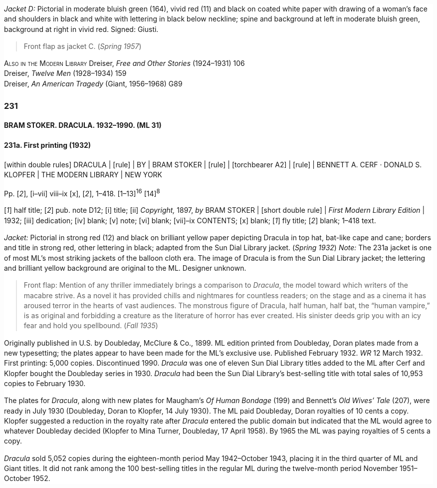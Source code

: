  *Jacket D:* Pictorial in moderate bluish green (164), vivid red (11) and black on coated white paper with drawing of a woman’s face and shoulders in black and white with lettering in black below neckline; spine and background at left in moderate bluish green, background at right in vivid red. Signed: Giusti. 
 
 > Front flap as jacket C. (*Spring 1957*)  

 <span class="smallcaps">Also in the Modern Library</span> 
 Dreiser, *Free and Other Stories* (1924–1931) 106  
 Dreiser, *Twelve Men* (1928–1934) 159  
 Dreiser, *An American Tragedy* (Giant, 1956–1968) G89  

 ### 231  

 **BRAM STOKER. DRACULA. 1932–1990. (ML 31)**

 #### 231a. First printing (1932)
 
 [within double rules] DRACULA | [rule] | BY | BRAM STOKER | [rule] | [torchbearer A2] | [rule] | BENNETT A. CERF · DONALD S. KLOPFER | THE MODERN LIBRARY | NEW YORK
 
 Pp. [*2*], [i–vii] viii–ix [x], [*2*], 1–418. [1–13]<sup>16</sup> [14]<sup>8</sup>
 
 [*1*] half title; [*2*] pub. note D12; [i] title; [ii] *Copyright,* 1897, *by* BRAM STOKER | [short double rule] | *First Modern Library Edition* | 1932; [iii] dedication; [iv] blank; [v] note; [vi] blank; [vii]–ix CONTENTS; [x] blank; [*1*] fly title; [*2*] blank; 1–418 text.
 
 *Jacket:* Pictorial in strong red (12) and black on brilliant yellow paper depicting Dracula in top hat, bat-like cape and cane; borders and title in strong red, other lettering in black; adapted from the Sun Dial Library jacket. (*Spring 1932*) *Note:* The 231a jacket is one of most ML’s most striking jackets of the balloon cloth era. The image of Dracula is from the Sun Dial Library jacket; the lettering and brilliant yellow background are original to the ML. Designer unknown.  

 > Front flap: 
 > Mention of any thriller immediately brings a comparison to *Dracula*, the model toward which writers of the macabre strive. As a novel it has provided chills and nightmares for countless readers; on the stage and as a cinema it has aroused terror in the hearts of vast audiences. The monstrous figure of Dracula, half human, half bat, the “human vampire,” is as original and forbidding a creature as the literature of horror has ever created. His sinister deeds grip you with an icy fear and hold you spellbound. (*Fall 1935*)  

 Originally published in U.S. by Doubleday, McClure & Co., 1899. ML edition printed from Doubleday, Doran plates made from a new typesetting; the plates appear to have been made for the ML’s exclusive use. Published February 1932. *WR* 12 March 1932. First printing: 5,000 copies. Discontinued 1990. *Dracula* was one of eleven Sun Dial Library titles added to the ML after Cerf and Klopfer bought the Doubleday series in 1930. *Dracula* had been the Sun Dial Library’s best-selling title with total sales of 10,953 copies to February 1930.  

 The plates for *Dracula*, along with new plates for Maugham’s *Of Human Bondage* (199) and Bennett’s *Old Wives’ Tale* (207), were ready in July 1930 (Doubleday, Doran to Klopfer, 14 July 1930). The ML paid Doubleday, Doran royalties of 10 cents a copy. Klopfer suggested a reduction in the royalty rate after *Dracula* entered the public domain but indicated that the ML would agree to whatever Doubleday decided (Klopfer to Mina Turner, Doubleday, 17 April 1958). By 1965 the ML was paying royalties of 5 cents a copy.  

 *Dracula* sold 5,052 copies during the eighteen-month period May 1942–October 1943, placing it in the third quarter of ML and Giant titles. It did not rank among the 100 best-selling titles in the regular ML during the twelve-month period November 1951–October 1952.  
